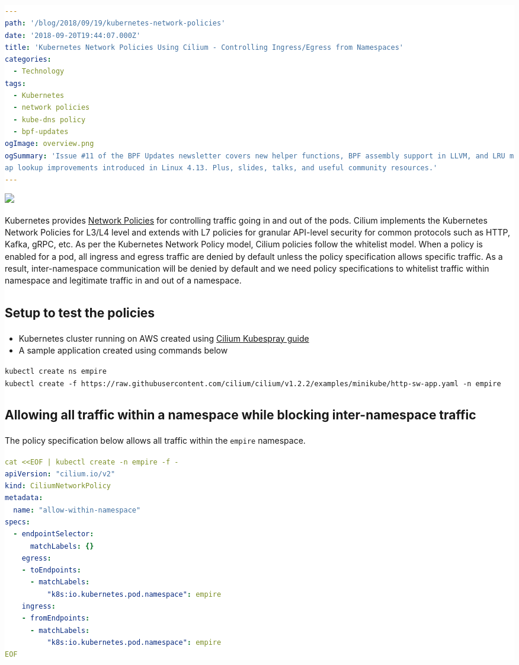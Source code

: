```yaml
---
path: '/blog/2018/09/19/kubernetes-network-policies'
date: '2018-09-20T19:44:07.000Z'
title: 'Kubernetes Network Policies Using Cilium - Controlling Ingress/Egress from Namespaces'
categories:
  - Technology
tags:
  - Kubernetes
  - network policies
  - kube-dns policy
  - bpf-updates
ogImage: overview.png
ogSummary: 'Issue #11 of the BPF Updates newsletter covers new helper functions, BPF assembly support in LLVM, and LRU map lookup improvements introduced in Linux 4.13. Plus, slides, talks, and useful community resources.'
---
```


![](overview.png)

Kubernetes provides [Network Policies](https://kubernetes.io/docs/concepts/services-networking/network-policies/) for controlling traffic going in and out of the pods. Cilium implements the Kubernetes Network Policies for L3/L4 level and extends with L7 policies for granular API-level security for common protocols such as HTTP, Kafka, gRPC, etc. As per the Kubernetes Network Policy model, Cilium policies follow the whitelist model. When a policy is enabled for a pod, all ingress and egress traffic are denied by default unless the policy specification allows specific traffic. As a result, inter-namespace communication will be denied by default and we need policy specifications to whitelist traffic within namespace and legitimate traffic in and out of a namespace.

## Setup to test the policies

- Kubernetes cluster running on AWS created using [Cilium Kubespray guide](http://docs.cilium.io/en/latest/kubernetes/install/kubespray/#k8s-install-kubespray)
- A sample application created using commands below

```
kubectl create ns empire
kubectl create -f https://raw.githubusercontent.com/cilium/cilium/v1.2.2/examples/minikube/http-sw-app.yaml -n empire
```

## Allowing all traffic within a namespace while blocking inter-namespace traffic

The policy specification below allows all traffic within the `empire` namespace.

```YAML
cat <<EOF | kubectl create -n empire -f -
apiVersion: "cilium.io/v2"
kind: CiliumNetworkPolicy
metadata:
  name: "allow-within-namespace"
specs:
  - endpointSelector:
      matchLabels: {}
    egress:
    - toEndpoints:
      - matchLabels:
          "k8s:io.kubernetes.pod.namespace": empire
    ingress:
    - fromEndpoints:
      - matchLabels:
          "k8s:io.kubernetes.pod.namespace": empire
EOF
```